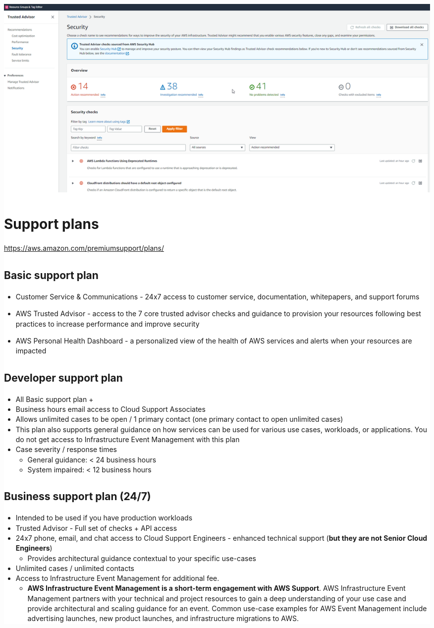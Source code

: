 ![26-advisor.png](./images/26-advisor.png)

# Support plans

https://aws.amazon.com/premiumsupport/plans/

## Basic support plan

* Customer Service & Communications - 24x7 access to customer service, documentation, whitepapers, and support forums
* AWS Trusted Advisor - access to the 7 core trusted advisor checks and guidance to provision your resources following best practices to increase performance and improve security
  
* AWS Personal Health Dashboard - a personalized view of the health of AWS services and alerts when your resources are impacted

## Developer support plan

* All Basic support plan +
* Business hours email access to Cloud Support Associates
* Allows unlimited cases to be open / 1 primary contact (one primary contact to open unlimited cases)
* This plan also supports general guidance on how services can be used for various use cases, workloads, or applications. You do not get access to Infrastructure Event Management with this plan
* Case severity / response times
  * General guidance: < 24 business hours
  * System impaired: < 12 business hours

## Business support plan (24/7)

* Intended to be used if you have production workloads
* Trusted Advisor - Full set of checks + API access
* 24x7 phone, email, and chat access to Cloud Support Engineers - enhanced technical support (**but they are not Senior Cloud Engineers**)
  * Provides architectural guidance contextual to your specific use-cases
* Unlimited cases / unlimited contacts
* Access to Infrastructure Event Management for additional fee.
  * **AWS Infrastructure Event Management is a short-term engagement with AWS Support**. AWS Infrastructure Event Management partners with your technical and project resources to gain a deep understanding of your use case and provide architectural and scaling guidance for an event. Common use-case examples for AWS Event Management include advertising launches, new product launches, and infrastructure migrations to AWS.